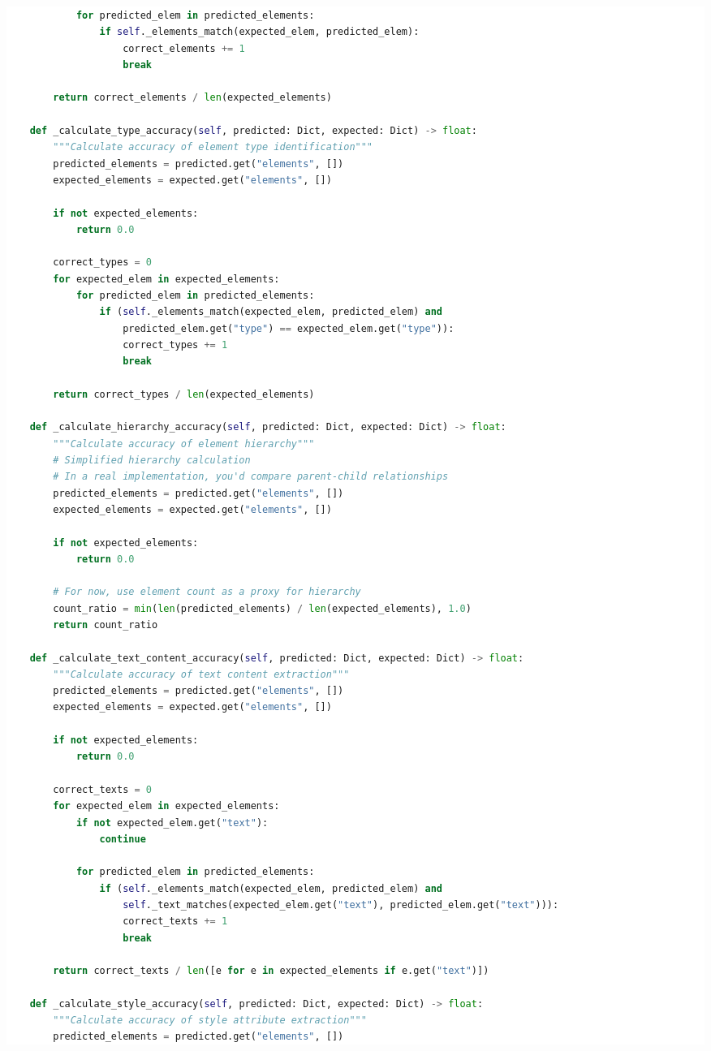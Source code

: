 ```python
            for predicted_elem in predicted_elements:
                if self._elements_match(expected_elem, predicted_elem):
                    correct_elements += 1
                    break
        
        return correct_elements / len(expected_elements)
    
    def _calculate_type_accuracy(self, predicted: Dict, expected: Dict) -> float:
        """Calculate accuracy of element type identification"""
        predicted_elements = predicted.get("elements", [])
        expected_elements = expected.get("elements", [])
        
        if not expected_elements:
            return 0.0
        
        correct_types = 0
        for expected_elem in expected_elements:
            for predicted_elem in predicted_elements:
                if (self._elements_match(expected_elem, predicted_elem) and
                    predicted_elem.get("type") == expected_elem.get("type")):
                    correct_types += 1
                    break
        
        return correct_types / len(expected_elements)
    
    def _calculate_hierarchy_accuracy(self, predicted: Dict, expected: Dict) -> float:
        """Calculate accuracy of element hierarchy"""
        # Simplified hierarchy calculation
        # In a real implementation, you'd compare parent-child relationships
        predicted_elements = predicted.get("elements", [])
        expected_elements = expected.get("elements", [])
        
        if not expected_elements:
            return 0.0
        
        # For now, use element count as a proxy for hierarchy
        count_ratio = min(len(predicted_elements) / len(expected_elements), 1.0)
        return count_ratio
    
    def _calculate_text_content_accuracy(self, predicted: Dict, expected: Dict) -> float:
        """Calculate accuracy of text content extraction"""
        predicted_elements = predicted.get("elements", [])
        expected_elements = expected.get("elements", [])
        
        if not expected_elements:
            return 0.0
        
        correct_texts = 0
        for expected_elem in expected_elements:
            if not expected_elem.get("text"):
                continue
                
            for predicted_elem in predicted_elements:
                if (self._elements_match(expected_elem, predicted_elem) and
                    self._text_matches(expected_elem.get("text"), predicted_elem.get("text"))):
                    correct_texts += 1
                    break
        
        return correct_texts / len([e for e in expected_elements if e.get("text")])
    
    def _calculate_style_accuracy(self, predicted: Dict, expected: Dict) -> float:
        """Calculate accuracy of style attribute extraction"""
        predicted_elements = predicted.get("elements", [])
```